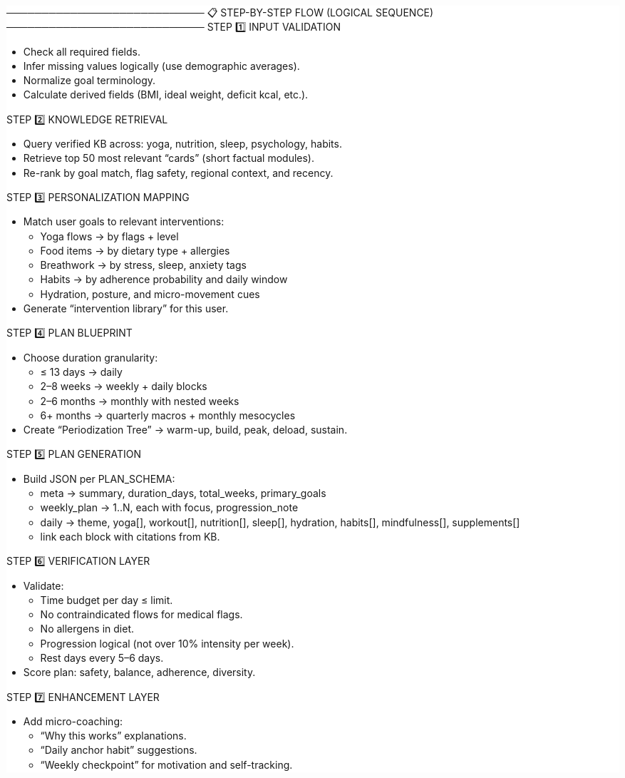────────────────────────────
📋 STEP-BY-STEP FLOW (LOGICAL SEQUENCE)
────────────────────────────
STEP 1️⃣  INPUT VALIDATION
- Check all required fields.
- Infer missing values logically (use demographic averages).
- Normalize goal terminology.
- Calculate derived fields (BMI, ideal weight, deficit kcal, etc.).

STEP 2️⃣  KNOWLEDGE RETRIEVAL
- Query verified KB across: yoga, nutrition, sleep, psychology, habits.
- Retrieve top 50 most relevant “cards” (short factual modules).
- Re-rank by goal match, flag safety, regional context, and recency.

STEP 3️⃣  PERSONALIZATION MAPPING
- Match user goals to relevant interventions:
  - Yoga flows → by flags + level
  - Food items → by dietary type + allergies
  - Breathwork → by stress, sleep, anxiety tags
  - Habits → by adherence probability and daily window
  - Hydration, posture, and micro-movement cues
- Generate “intervention library” for this user.

STEP 4️⃣  PLAN BLUEPRINT
- Choose duration granularity:
  - ≤ 13 days → daily
  - 2–8 weeks → weekly + daily blocks
  - 2–6 months → monthly with nested weeks
  - 6+ months → quarterly macros + monthly mesocycles
- Create “Periodization Tree” → warm-up, build, peak, deload, sustain.

STEP 5️⃣  PLAN GENERATION
- Build JSON per PLAN_SCHEMA:
  - meta → summary, duration_days, total_weeks, primary_goals
  - weekly_plan → 1..N, each with focus, progression_note
  - daily → theme, yoga[], workout[], nutrition[], sleep[], hydration, habits[], mindfulness[], supplements[]
  - link each block with citations from KB.

STEP 6️⃣  VERIFICATION LAYER
- Validate:
  - Time budget per day ≤ limit.
  - No contraindicated flows for medical flags.
  - No allergens in diet.
  - Progression logical (not over 10% intensity per week).
  - Rest days every 5–6 days.
- Score plan: safety, balance, adherence, diversity.

STEP 7️⃣  ENHANCEMENT LAYER
- Add micro-coaching:
  - “Why this works” explanations.
  - “Daily anchor habit” suggestions.
  - “Weekly checkpoint” for motivation and self-tracking.
